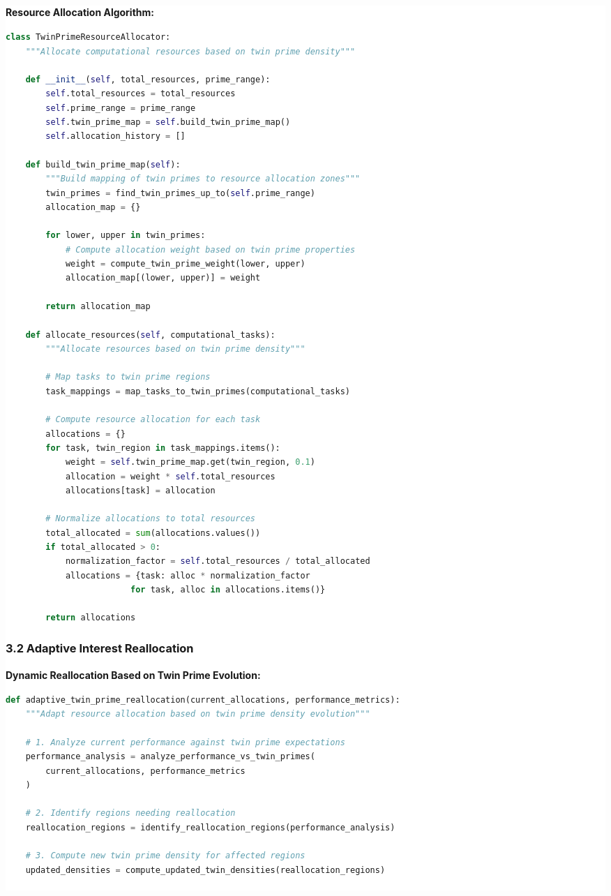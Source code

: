 **Resource Allocation Algorithm:**
```python
class TwinPrimeResourceAllocator:
    """Allocate computational resources based on twin prime density"""
    
    def __init__(self, total_resources, prime_range):
        self.total_resources = total_resources
        self.prime_range = prime_range
        self.twin_prime_map = self.build_twin_prime_map()
        self.allocation_history = []
    
    def build_twin_prime_map(self):
        """Build mapping of twin primes to resource allocation zones"""
        twin_primes = find_twin_primes_up_to(self.prime_range)
        allocation_map = {}
        
        for lower, upper in twin_primes:
            # Compute allocation weight based on twin prime properties
            weight = compute_twin_prime_weight(lower, upper)
            allocation_map[(lower, upper)] = weight
        
        return allocation_map
    
    def allocate_resources(self, computational_tasks):
        """Allocate resources based on twin prime density"""
        
        # Map tasks to twin prime regions
        task_mappings = map_tasks_to_twin_primes(computational_tasks)
        
        # Compute resource allocation for each task
        allocations = {}
        for task, twin_region in task_mappings.items():
            weight = self.twin_prime_map.get(twin_region, 0.1)
            allocation = weight * self.total_resources
            allocations[task] = allocation
        
        # Normalize allocations to total resources
        total_allocated = sum(allocations.values())
        if total_allocated > 0:
            normalization_factor = self.total_resources / total_allocated
            allocations = {task: alloc * normalization_factor 
                         for task, alloc in allocations.items()}
        
        return allocations
```

### 3.2 Adaptive Interest Reallocation

**Dynamic Reallocation Based on Twin Prime Evolution:**
```python
def adaptive_twin_prime_reallocation(current_allocations, performance_metrics):
    """Adapt resource allocation based on twin prime density evolution"""
    
    # 1. Analyze current performance against twin prime expectations
    performance_analysis = analyze_performance_vs_twin_primes(
        current_allocations, performance_metrics
    )
    
    # 2. Identify regions needing reallocation
    reallocation_regions = identify_reallocation_regions(performance_analysis)
    
    # 3. Compute new twin prime density for affected regions
    updated_densities = compute_updated_twin_densities(reallocation_regions)
    
```
